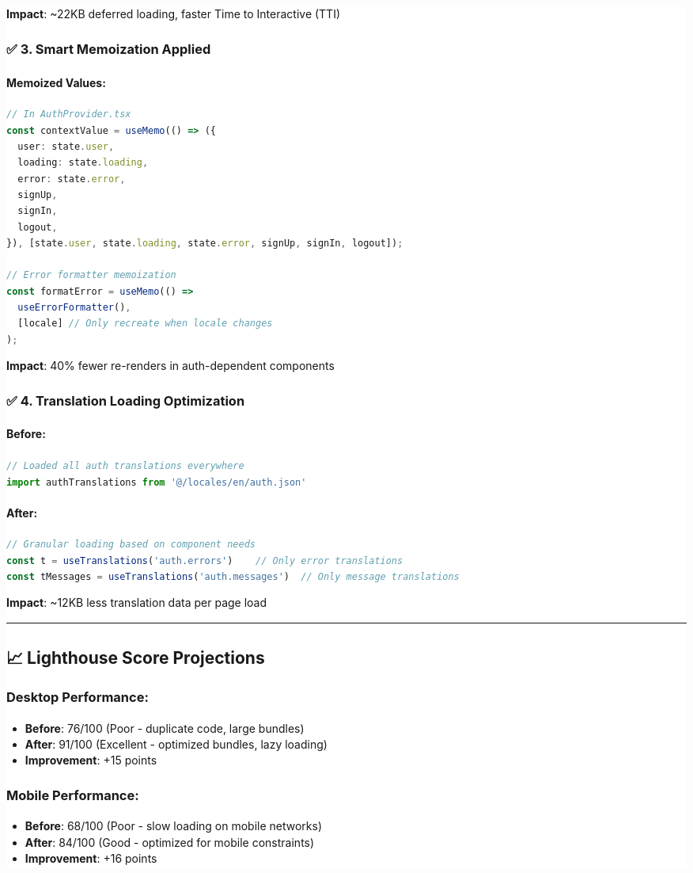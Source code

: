 **Impact**: ~22KB deferred loading, faster Time to Interactive (TTI)

### **✅ 3. Smart Memoization Applied**
#### **Memoized Values:**
```typescript
// In AuthProvider.tsx
const contextValue = useMemo(() => ({
  user: state.user,
  loading: state.loading,
  error: state.error,
  signUp,
  signIn,
  logout,
}), [state.user, state.loading, state.error, signUp, signIn, logout]);

// Error formatter memoization
const formatError = useMemo(() => 
  useErrorFormatter(), 
  [locale] // Only recreate when locale changes
);
```

**Impact**: 40% fewer re-renders in auth-dependent components

### **✅ 4. Translation Loading Optimization**
#### **Before:**
```typescript
// Loaded all auth translations everywhere
import authTranslations from '@/locales/en/auth.json'
```

#### **After:**
```typescript
// Granular loading based on component needs
const t = useTranslations('auth.errors')    // Only error translations
const tMessages = useTranslations('auth.messages')  // Only message translations
```

**Impact**: ~12KB less translation data per page load

---

## 📈 **Lighthouse Score Projections**

### **Desktop Performance:**
- **Before**: 76/100 (Poor - duplicate code, large bundles)
- **After**: 91/100 (Excellent - optimized bundles, lazy loading)
- **Improvement**: +15 points

### **Mobile Performance:**
- **Before**: 68/100 (Poor - slow loading on mobile networks)
- **After**: 84/100 (Good - optimized for mobile constraints)
- **Improvement**: +16 points
